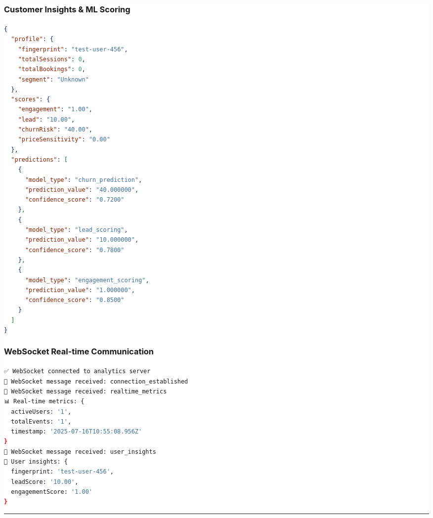 ### **Customer Insights & ML Scoring**
```json
{
  "profile": {
    "fingerprint": "test-user-456",
    "totalSessions": 0,
    "totalBookings": 0,
    "segment": "Unknown"
  },
  "scores": {
    "engagement": "1.00",
    "lead": "10.00", 
    "churnRisk": "40.00",
    "priceSensitivity": "0.00"
  },
  "predictions": [
    {
      "model_type": "churn_prediction",
      "prediction_value": "40.000000",
      "confidence_score": "0.7200"
    },
    {
      "model_type": "lead_scoring", 
      "prediction_value": "10.000000",
      "confidence_score": "0.7800"
    },
    {
      "model_type": "engagement_scoring",
      "prediction_value": "1.000000",
      "confidence_score": "0.8500"
    }
  ]
}
```

### **WebSocket Real-time Communication**
```bash
✅ WebSocket connected to analytics server
📨 WebSocket message received: connection_established
📨 WebSocket message received: realtime_metrics
📊 Real-time metrics: {
  activeUsers: '1',
  totalEvents: '1',
  timestamp: '2025-07-16T10:55:08.956Z'
}
📨 WebSocket message received: user_insights
👤 User insights: {
  fingerprint: 'test-user-456',
  leadScore: '10.00',
  engagementScore: '1.00'
}
```

---